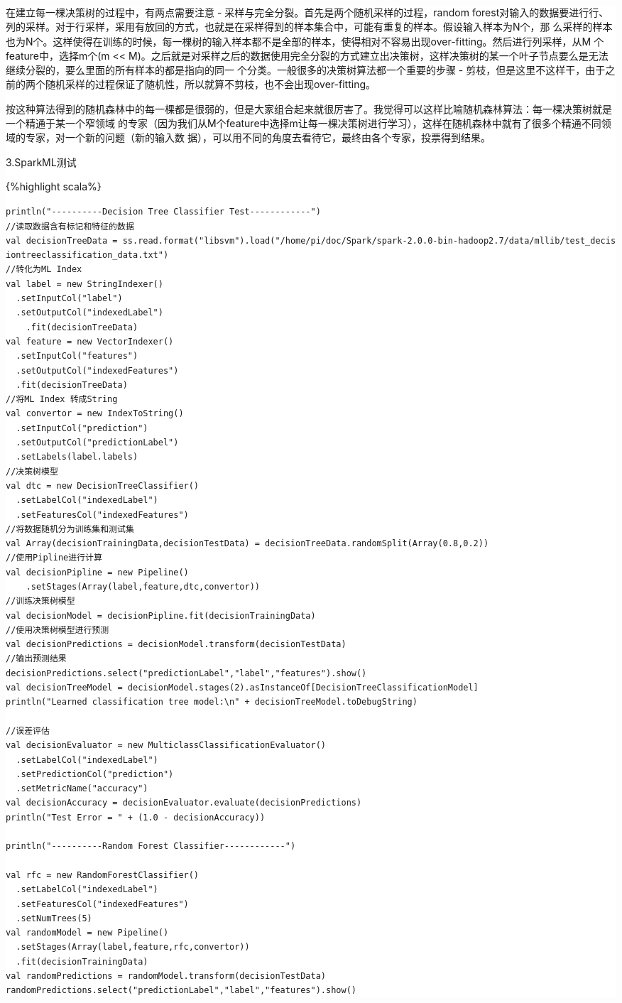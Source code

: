 在建立每一棵决策树的过程中，有两点需要注意 - 采样与完全分裂。首先是两个随机采样的过程，random forest对输入的数据要进行行、列的采样。对于行采样，采用有放回的方式，也就是在采样得到的样本集合中，可能有重复的样本。假设输入样本为N个，那 么采样的样本也为N个。这样使得在训练的时候，每一棵树的输入样本都不是全部的样本，使得相对不容易出现over-fitting。然后进行列采样，从M 个feature中，选择m个(m << M)。之后就是对采样之后的数据使用完全分裂的方式建立出决策树，这样决策树的某一个叶子节点要么是无法继续分裂的，要么里面的所有样本的都是指向的同一 个分类。一般很多的决策树算法都一个重要的步骤 - 剪枝，但是这里不这样干，由于之前的两个随机采样的过程保证了随机性，所以就算不剪枝，也不会出现over-fitting。

按这种算法得到的随机森林中的每一棵都是很弱的，但是大家组合起来就很厉害了。我觉得可以这样比喻随机森林算法：每一棵决策树就是一个精通于某一个窄领域 的专家（因为我们从M个feature中选择m让每一棵决策树进行学习），这样在随机森林中就有了很多个精通不同领域的专家，对一个新的问题（新的输入数 据），可以用不同的角度去看待它，最终由各个专家，投票得到结果。

3.SparkML测试

{%highlight scala%}

    println("----------Decision Tree Classifier Test------------")
    //读取数据含有标记和特征的数据
    val decisionTreeData = ss.read.format("libsvm").load("/home/pi/doc/Spark/spark-2.0.0-bin-hadoop2.7/data/mllib/test_decisiontreeclassification_data.txt")
    //转化为ML Index
    val label = new StringIndexer()
      .setInputCol("label")
      .setOutputCol("indexedLabel")
        .fit(decisionTreeData)
    val feature = new VectorIndexer()
      .setInputCol("features")
      .setOutputCol("indexedFeatures")
      .fit(decisionTreeData)
    //将ML Index 转成String
    val convertor = new IndexToString()
      .setInputCol("prediction")
      .setOutputCol("predictionLabel")
      .setLabels(label.labels)
    //决策树模型
    val dtc = new DecisionTreeClassifier()
      .setLabelCol("indexedLabel")
      .setFeaturesCol("indexedFeatures")
    //将数据随机分为训练集和测试集
    val Array(decisionTrainingData,decisionTestData) = decisionTreeData.randomSplit(Array(0.8,0.2))
    //使用Pipline进行计算
    val decisionPipline = new Pipeline()
        .setStages(Array(label,feature,dtc,convertor))
    //训练决策树模型
    val decisionModel = decisionPipline.fit(decisionTrainingData)
    //使用决策树模型进行预测
    val decisionPredictions = decisionModel.transform(decisionTestData)
    //输出预测结果
    decisionPredictions.select("predictionLabel","label","features").show()
    val decisionTreeModel = decisionModel.stages(2).asInstanceOf[DecisionTreeClassificationModel]
    println("Learned classification tree model:\n" + decisionTreeModel.toDebugString)

    //误差评估
    val decisionEvaluator = new MulticlassClassificationEvaluator()
      .setLabelCol("indexedLabel")
      .setPredictionCol("prediction")
      .setMetricName("accuracy")
    val decisionAccuracy = decisionEvaluator.evaluate(decisionPredictions)
    println("Test Error = " + (1.0 - decisionAccuracy))

    println("----------Random Forest Classifier------------")

    val rfc = new RandomForestClassifier()
      .setLabelCol("indexedLabel")
      .setFeaturesCol("indexedFeatures")
      .setNumTrees(5)
    val randomModel = new Pipeline()
      .setStages(Array(label,feature,rfc,convertor))
      .fit(decisionTrainingData)
    val randomPredictions = randomModel.transform(decisionTestData)
    randomPredictions.select("predictionLabel","label","features").show()